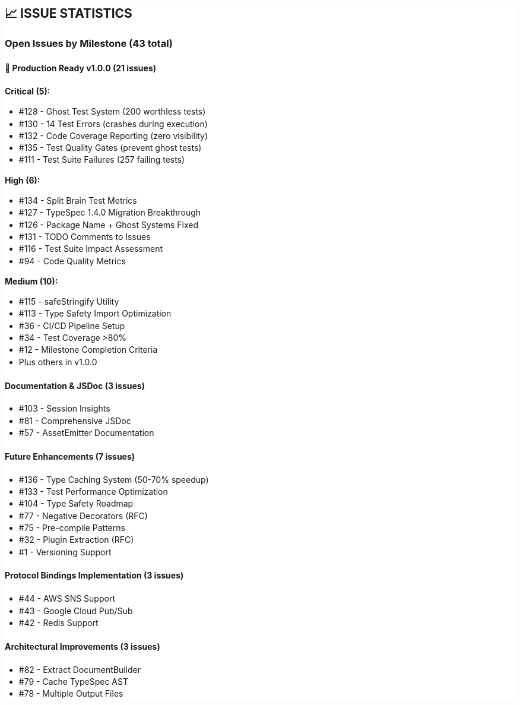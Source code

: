 
## 📈 ISSUE STATISTICS

### Open Issues by Milestone (43 total)

#### 🚀 Production Ready v1.0.0 (21 issues)
**Critical (5):**
- #128 - Ghost Test System (200 worthless tests)
- #130 - 14 Test Errors (crashes during execution)
- #132 - Code Coverage Reporting (zero visibility)
- #135 - Test Quality Gates (prevent ghost tests)
- #111 - Test Suite Failures (257 failing tests)

**High (6):**
- #134 - Split Brain Test Metrics
- #127 - TypeSpec 1.4.0 Migration Breakthrough
- #126 - Package Name + Ghost Systems Fixed
- #131 - TODO Comments to Issues
- #116 - Test Suite Impact Assessment
- #94 - Code Quality Metrics

**Medium (10):**
- #115 - safeStringify Utility
- #113 - Type Safety Import Optimization
- #36 - CI/CD Pipeline Setup
- #34 - Test Coverage >80%
- #12 - Milestone Completion Criteria
- Plus others in v1.0.0

#### Documentation & JSDoc (3 issues)
- #103 - Session Insights
- #81 - Comprehensive JSDoc
- #57 - AssetEmitter Documentation

#### Future Enhancements (7 issues)
- #136 - Type Caching System (50-70% speedup)
- #133 - Test Performance Optimization
- #104 - Type Safety Roadmap
- #77 - Negative Decorators (RFC)
- #75 - Pre-compile Patterns
- #32 - Plugin Extraction (RFC)
- #1 - Versioning Support

#### Protocol Bindings Implementation (3 issues)
- #44 - AWS SNS Support
- #43 - Google Cloud Pub/Sub
- #42 - Redis Support

#### Architectural Improvements (3 issues)
- #82 - Extract DocumentBuilder
- #79 - Cache TypeSpec AST
- #78 - Multiple Output Files
